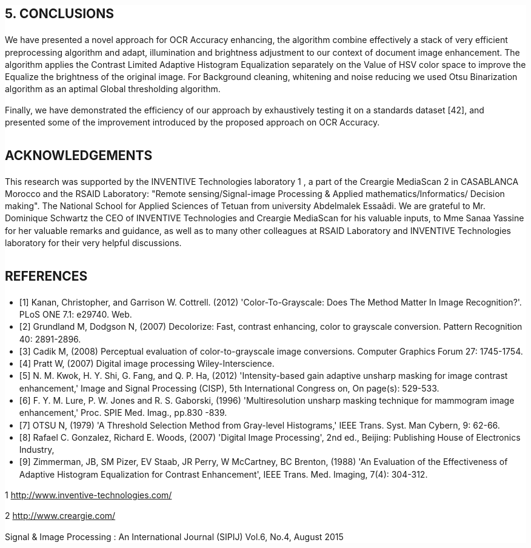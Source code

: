 ## 5. CONCLUSIONS

We  have  presented  a  novel  approach  for  OCR  Accuracy  enhancing,  the  algorithm  combine effectively  a  stack  of  very  efficient  preprocessing  algorithm  and  adapt,  illumination  and brightness adjustment to our context of document image enhancement. The algorithm applies the Contrast Limited Adaptive Histogram Equalization separately on the Value of HSV color space to improve the Equalize the brightness of the original image. For Background cleaning, whitening and  noise  reducing  we  used  Otsu  Binarization  algorithm  as  an  aptimal  Global  thresholding algorithm.

Finally,  we  have  demonstrated  the  efficiency  of  our  approach  by  exhaustively  testing  it  on  a standards  dataset  [42],  and  presented  some  of  the  improvement  introduced  by  the  proposed approach on OCR Accuracy.

## ACKNOWLEDGEMENTS

This  research  was  supported  by  the  INVENTIVE  Technologies  laboratory 1 ,  a  part  of  the Creargie  MediaScan 2 in  CASABLANCA  Morocco  and  the  RSAID  Laboratory:  "Remote sensing/Signal-image  Processing  &amp;  Applied  mathematics/Informatics/  Decision  making".  The National  School for  Applied  Sciences  of  Tetuan  from  university  Abdelmalek  Essaâdi.  We  are grateful  to  Mr.  Dominique  Schwartz  the  CEO  of  INVENTIVE  Technologies  and  Creargie MediaScan  for  his  valuable  inputs,  to  Mme  Sanaa  Yassine  for  her  valuable  remarks  and guidance,  as  well  as  to  many  other  colleagues  at  RSAID  Laboratory  and  INVENTIVE Technologies laboratory for their very helpful discussions.

## REFERENCES

- [1] Kanan, Christopher, and Garrison W. Cottrell. (2012) 'Color-To-Grayscale: Does The Method Matter In Image Recognition?'. PLoS ONE 7.1: e29740. Web.
- [2] Grundland  M,  Dodgson  N,  (2007)  Decolorize:  Fast, contrast enhancing, color to grayscale conversion. Pattern Recognition 40: 2891-2896.
- [3] Cadik M, (2008) Perceptual evaluation of color-to-grayscale image conversions. Computer Graphics Forum 27: 1745-1754.
- [4] Pratt W, (2007) Digital image processing Wiley-Interscience.
- [5] N.  M.  Kwok,  H.  Y.  Shi,  G.  Fang,  and  Q.  P.  Ha,  (2012)  'Intensity-based  gain  adaptive  unsharp masking  for  image  contrast  enhancement,'  Image  and  Signal  Processing  (CISP),  5th  International Congress on, On page(s): 529-533.
- [6] F. Y. M. Lure, P. W. Jones and R. S. Gaborski, (1996) 'Multiresolution unsharp masking technique for mammogram image enhancement,' Proc. SPIE Med. Imag., pp.830 -839.
- [7] OTSU N, (1979) 'A Threshold Selection Method from Gray-level Histograms,' IEEE Trans. Syst. Man Cybern, 9: 62-66.
- [8] Rafael  C.  Gonzalez,  Richard  E.  Woods,  (2007)  'Digital  Image  Processing',  2nd  ed.,  Beijing: Publishing House of Electronics Industry,
- [9] Zimmerman, JB, SM Pizer, EV Staab, JR Perry, W McCartney, BC Brenton, (1988) 'An Evaluation of  the  Effectiveness  of  Adaptive  Histogram  Equalization  for  Contrast  Enhancement',  IEEE  Trans. Med. Imaging, 7(4): 304-312.

1 http://www.inventive-technologies.com/

2 http://www.creargie.com/

Signal &amp; Image Processing : An International Journal (SIPIJ) Vol.6, No.4, August 2015
